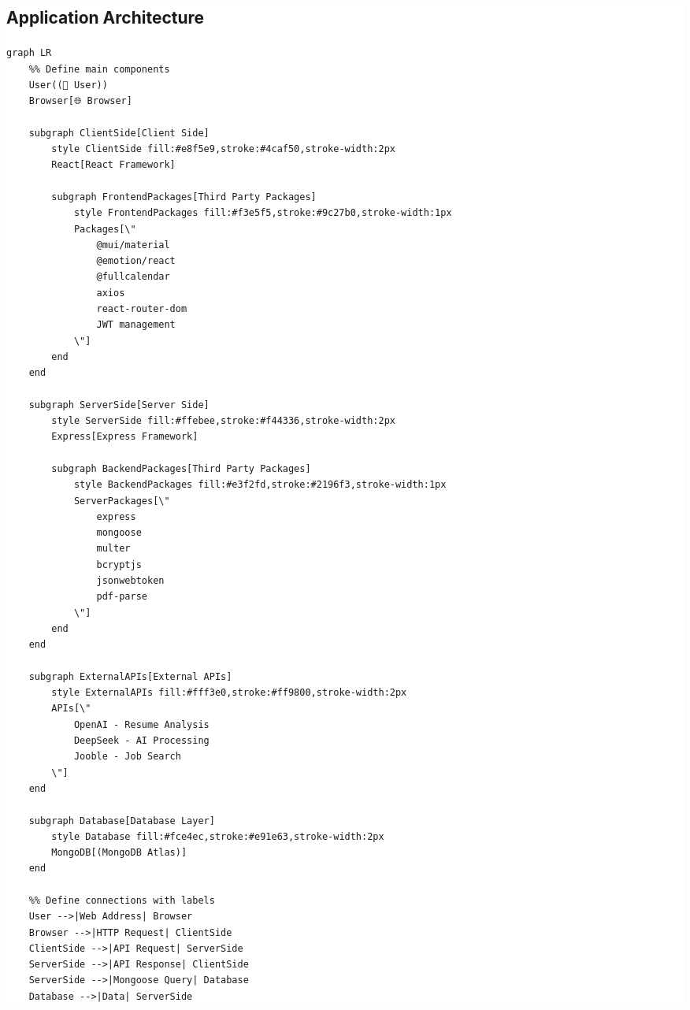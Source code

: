 ## Application Architecture

```mermaid
graph LR
    %% Define main components
    User((👤 User))
    Browser[🌐 Browser]
    
    subgraph ClientSide[Client Side]
        style ClientSide fill:#e8f5e9,stroke:#4caf50,stroke-width:2px
        React[React Framework]
        
        subgraph FrontendPackages[Third Party Packages]
            style FrontendPackages fill:#f3e5f5,stroke:#9c27b0,stroke-width:1px
            Packages[\"
                @mui/material
                @emotion/react
                @fullcalendar
                axios
                react-router-dom
                JWT management
            \"]
        end
    end
    
    subgraph ServerSide[Server Side]
        style ServerSide fill:#ffebee,stroke:#f44336,stroke-width:2px
        Express[Express Framework]
        
        subgraph BackendPackages[Third Party Packages]
            style BackendPackages fill:#e3f2fd,stroke:#2196f3,stroke-width:1px
            ServerPackages[\"
                express
                mongoose
                multer
                bcryptjs
                jsonwebtoken
                pdf-parse
            \"]
        end
    end
    
    subgraph ExternalAPIs[External APIs]
        style ExternalAPIs fill:#fff3e0,stroke:#ff9800,stroke-width:2px
        APIs[\"
            OpenAI - Resume Analysis
            DeepSeek - AI Processing
            Jooble - Job Search
        \"]
    end
    
    subgraph Database[Database Layer]
        style Database fill:#fce4ec,stroke:#e91e63,stroke-width:2px
        MongoDB[(MongoDB Atlas)]
    end
    
    %% Define connections with labels
    User -->|Web Address| Browser
    Browser -->|HTTP Request| ClientSide
    ClientSide -->|API Request| ServerSide
    ServerSide -->|API Response| ClientSide
    ServerSide -->|Mongoose Query| Database
    Database -->|Data| ServerSide
```